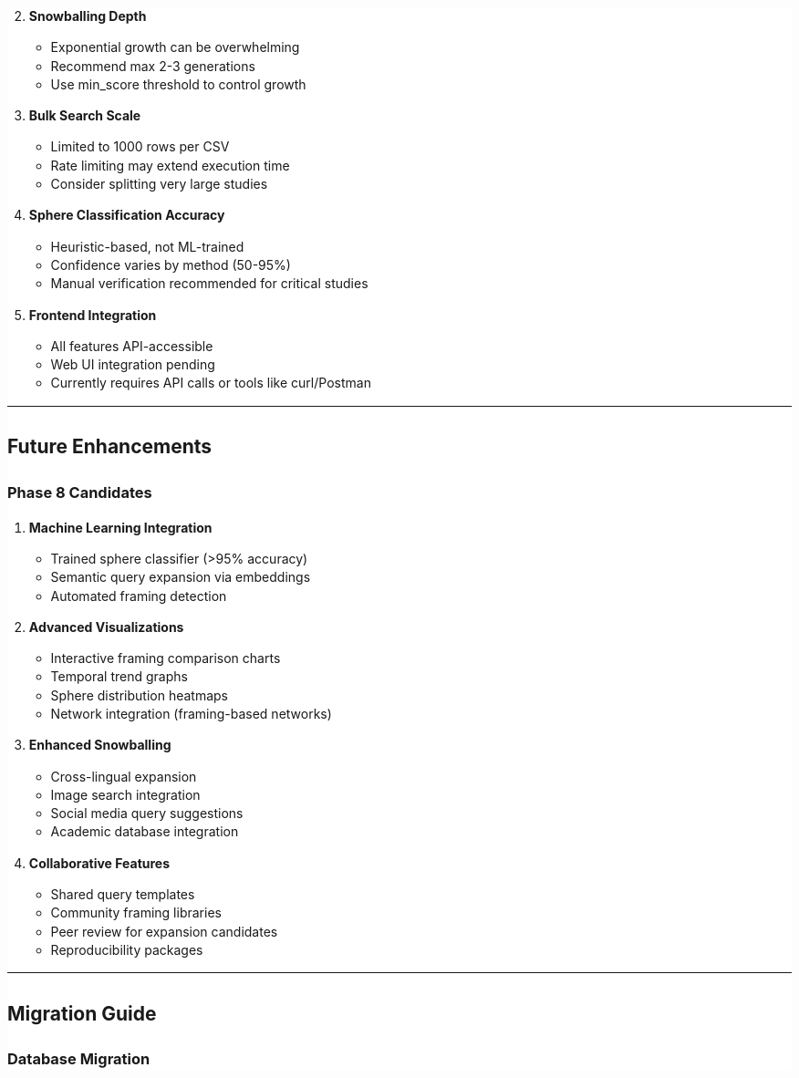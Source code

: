 2. **Snowballing Depth**
   - Exponential growth can be overwhelming
   - Recommend max 2-3 generations
   - Use min_score threshold to control growth

3. **Bulk Search Scale**
   - Limited to 1000 rows per CSV
   - Rate limiting may extend execution time
   - Consider splitting very large studies

4. **Sphere Classification Accuracy**
   - Heuristic-based, not ML-trained
   - Confidence varies by method (50-95%)
   - Manual verification recommended for critical studies

5. **Frontend Integration**
   - All features API-accessible
   - Web UI integration pending
   - Currently requires API calls or tools like curl/Postman

---

## Future Enhancements

### Phase 8 Candidates

1. **Machine Learning Integration**
   - Trained sphere classifier (>95% accuracy)
   - Semantic query expansion via embeddings
   - Automated framing detection

2. **Advanced Visualizations**
   - Interactive framing comparison charts
   - Temporal trend graphs
   - Sphere distribution heatmaps
   - Network integration (framing-based networks)

3. **Enhanced Snowballing**
   - Cross-lingual expansion
   - Image search integration
   - Social media query suggestions
   - Academic database integration

4. **Collaborative Features**
   - Shared query templates
   - Community framing libraries
   - Peer review for expansion candidates
   - Reproducibility packages

---

## Migration Guide

### Database Migration
